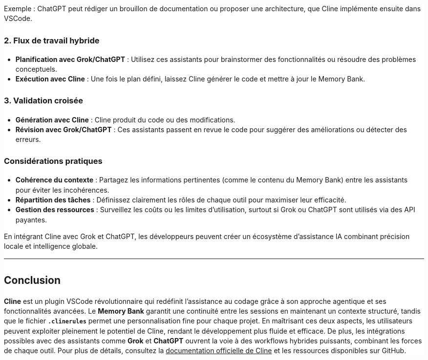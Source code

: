 Exemple : ChatGPT peut rédiger un brouillon de documentation ou proposer une architecture, que Cline implémente ensuite dans VSCode.

### 2. Flux de travail hybride

- **Planification avec Grok/ChatGPT** : Utilisez ces assistants pour brainstormer des fonctionnalités ou résoudre des problèmes conceptuels.
- **Exécution avec Cline** : Une fois le plan défini, laissez Cline générer le code et mettre à jour le Memory Bank.

### 3. Validation croisée

- **Génération avec Cline** : Cline produit du code ou des modifications.
- **Révision avec Grok/ChatGPT** : Ces assistants passent en revue le code pour suggérer des améliorations ou détecter des erreurs.

### Considérations pratiques

- **Cohérence du contexte** : Partagez les informations pertinentes (comme le contenu du Memory Bank) entre les assistants pour éviter les incohérences.
- **Répartition des tâches** : Définissez clairement les rôles de chaque outil pour maximiser leur efficacité.
- **Gestion des ressources** : Surveillez les coûts ou les limites d’utilisation, surtout si Grok ou ChatGPT sont utilisés via des API payantes.

En intégrant Cline avec Grok et ChatGPT, les développeurs peuvent créer un écosystème d’assistance IA combinant précision locale et intelligence globale.

---

## Conclusion

**Cline** est un plugin VSCode révolutionnaire qui redéfinit l’assistance au codage grâce à son approche agentique et ses fonctionnalités avancées. Le **Memory Bank** garantit une continuité entre les sessions en maintenant un contexte structuré, tandis que le fichier **`.clinerules`** permet une personnalisation fine pour chaque projet. En maîtrisant ces deux aspects, les utilisateurs peuvent exploiter pleinement le potentiel de Cline, rendant le développement plus fluide et efficace. De plus, les intégrations possibles avec des assistants comme **Grok** et **ChatGPT** ouvrent la voie à des workflows hybrides puissants, combinant les forces de chaque outil. Pour plus de détails, consultez la [documentation officielle de Cline](https://github.com/cline/cline) et les ressources disponibles sur GitHub.
